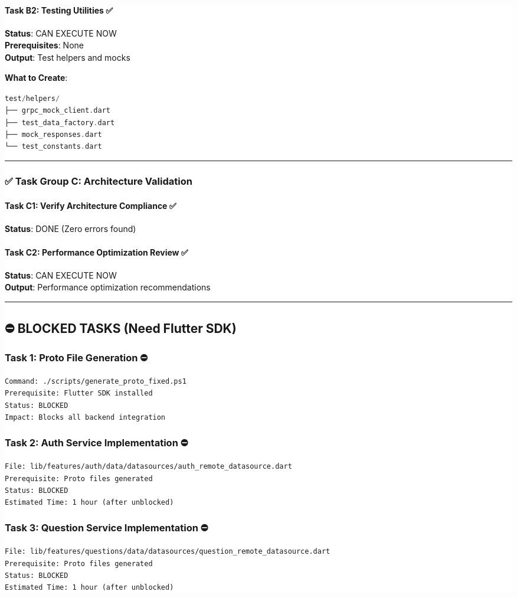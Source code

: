 #### Task B2: Testing Utilities ✅
**Status**: CAN EXECUTE NOW  
**Prerequisites**: None  
**Output**: Test helpers and mocks

**What to Create**:
```dart
test/helpers/
├── grpc_mock_client.dart
├── test_data_factory.dart
├── mock_responses.dart
└── test_constants.dart
```

---

### ✅ Task Group C: Architecture Validation

#### Task C1: Verify Architecture Compliance ✅
**Status**: DONE (Zero errors found)

#### Task C2: Performance Optimization Review ✅
**Status**: CAN EXECUTE NOW  
**Output**: Performance optimization recommendations

---

## ⛔ BLOCKED TASKS (Need Flutter SDK)

### Task 1: Proto File Generation ⛔
```
Command: ./scripts/generate_proto_fixed.ps1
Prerequisite: Flutter SDK installed
Status: BLOCKED
Impact: Blocks all backend integration
```

### Task 2: Auth Service Implementation ⛔
```
File: lib/features/auth/data/datasources/auth_remote_datasource.dart
Prerequisite: Proto files generated
Status: BLOCKED
Estimated Time: 1 hour (after unblocked)
```

### Task 3: Question Service Implementation ⛔
```
File: lib/features/questions/data/datasources/question_remote_datasource.dart
Prerequisite: Proto files generated
Status: BLOCKED
Estimated Time: 1 hour (after unblocked)
```

